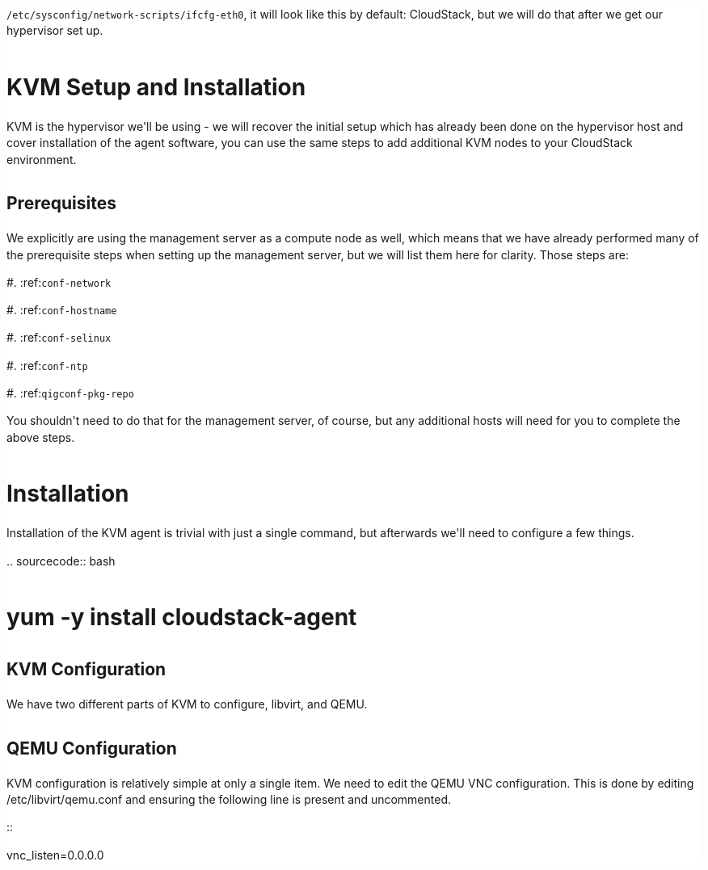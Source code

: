 ```/etc/sysconfig/network-scripts/ifcfg-eth0```, it will look like this by default:
CloudStack, but we will do that after we get our hypervisor set up.


# KVM Setup and Installation


KVM is the hypervisor we'll be using - we will recover the initial setup which 
has already been done on the hypervisor host and cover installation of the 
agent software, you can use the same steps to add additional KVM nodes to your 
CloudStack environment.


## Prerequisites


We explicitly are using the management server as a compute node as well, which 
means that we have already performed many of the prerequisite steps when 
setting up the management server, but we will list them here for clarity. 
Those steps are:

#. :ref:`conf-network`

#. :ref:`conf-hostname`

#. :ref:`conf-selinux`

#. :ref:`conf-ntp`

#. :ref:`qigconf-pkg-repo`

You shouldn't need to do that for the management server, of course, but any 
additional hosts will need for you to complete the above steps.


# Installation


Installation of the KVM agent is trivial with just a single command, but 
afterwards we'll need to configure a few things.

.. sourcecode:: bash

   # yum -y install cloudstack-agent


## KVM Configuration


We have two different parts of KVM to configure, libvirt, and QEMU.


## QEMU Configuration


KVM configuration is relatively simple at only a single item. We need to edit 
the QEMU VNC configuration. This is done by editing /etc/libvirt/qemu.conf and 
ensuring the following line is present and uncommented.

::

   vnc_listen=0.0.0.0


```